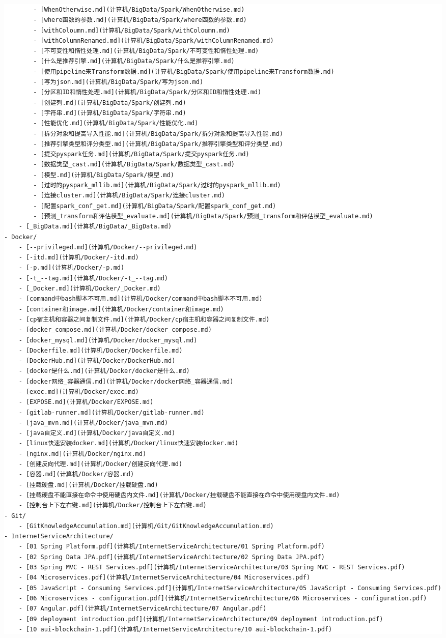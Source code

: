             - [WhenOtherwise.md](计算机/BigData/Spark/WhenOtherwise.md)
            - [where函数的参数.md](计算机/BigData/Spark/where函数的参数.md)
            - [withColoumn.md](计算机/BigData/Spark/withColoumn.md)
            - [withColumnRenamed.md](计算机/BigData/Spark/withColumnRenamed.md)
            - [不可变性和惰性处理.md](计算机/BigData/Spark/不可变性和惰性处理.md)
            - [什么是推荐引擎.md](计算机/BigData/Spark/什么是推荐引擎.md)
            - [使用pipeline来Transform数据.md](计算机/BigData/Spark/使用pipeline来Transform数据.md)
            - [写为json.md](计算机/BigData/Spark/写为json.md)
            - [分区和ID和惰性处理.md](计算机/BigData/Spark/分区和ID和惰性处理.md)
            - [创建列.md](计算机/BigData/Spark/创建列.md)
            - [字符串.md](计算机/BigData/Spark/字符串.md)
            - [性能优化.md](计算机/BigData/Spark/性能优化.md)
            - [拆分对象和提高导入性能.md](计算机/BigData/Spark/拆分对象和提高导入性能.md)
            - [推荐引擎类型和评分类型.md](计算机/BigData/Spark/推荐引擎类型和评分类型.md)
            - [提交pyspark任务.md](计算机/BigData/Spark/提交pyspark任务.md)
            - [数据类型_cast.md](计算机/BigData/Spark/数据类型_cast.md)
            - [模型.md](计算机/BigData/Spark/模型.md)
            - [过时的pyspark_mllib.md](计算机/BigData/Spark/过时的pyspark_mllib.md)
            - [连接cluster.md](计算机/BigData/Spark/连接cluster.md)
            - [配置spark_conf_get.md](计算机/BigData/Spark/配置spark_conf_get.md)
            - [预测_transform和评估模型_evaluate.md](计算机/BigData/Spark/预测_transform和评估模型_evaluate.md)
        - [_BigData.md](计算机/BigData/_BigData.md)
    - Docker/
        - [--privileged.md](计算机/Docker/--privileged.md)
        - [-itd.md](计算机/Docker/-itd.md)
        - [-p.md](计算机/Docker/-p.md)
        - [-t_--tag.md](计算机/Docker/-t_--tag.md)
        - [_Docker.md](计算机/Docker/_Docker.md)
        - [command中bash脚本不可用.md](计算机/Docker/command中bash脚本不可用.md)
        - [container和image.md](计算机/Docker/container和image.md)
        - [cp宿主机和容器之间复制文件.md](计算机/Docker/cp宿主机和容器之间复制文件.md)
        - [docker_compose.md](计算机/Docker/docker_compose.md)
        - [docker_mysql.md](计算机/Docker/docker_mysql.md)
        - [Dockerfile.md](计算机/Docker/Dockerfile.md)
        - [DockerHub.md](计算机/Docker/DockerHub.md)
        - [docker是什么.md](计算机/Docker/docker是什么.md)
        - [docker网络_容器通信.md](计算机/Docker/docker网络_容器通信.md)
        - [exec.md](计算机/Docker/exec.md)
        - [EXPOSE.md](计算机/Docker/EXPOSE.md)
        - [gitlab-runner.md](计算机/Docker/gitlab-runner.md)
        - [java_mvn.md](计算机/Docker/java_mvn.md)
        - [java自定义.md](计算机/Docker/java自定义.md)
        - [linux快速安装docker.md](计算机/Docker/linux快速安装docker.md)
        - [nginx.md](计算机/Docker/nginx.md)
        - [创建反向代理.md](计算机/Docker/创建反向代理.md)
        - [容器.md](计算机/Docker/容器.md)
        - [挂载硬盘.md](计算机/Docker/挂载硬盘.md)
        - [挂载硬盘不能直接在命令中使用硬盘内文件.md](计算机/Docker/挂载硬盘不能直接在命令中使用硬盘内文件.md)
        - [控制台上下左右键.md](计算机/Docker/控制台上下左右键.md)
    - Git/
        - [GitKnowledgeAccumulation.md](计算机/Git/GitKnowledgeAccumulation.md)
    - InternetServiceArchitecture/
        - [01 Spring Platform.pdf](计算机/InternetServiceArchitecture/01 Spring Platform.pdf)
        - [02 Spring Data JPA.pdf](计算机/InternetServiceArchitecture/02 Spring Data JPA.pdf)
        - [03 Spring MVC - REST Services.pdf](计算机/InternetServiceArchitecture/03 Spring MVC - REST Services.pdf)
        - [04 Microservices.pdf](计算机/InternetServiceArchitecture/04 Microservices.pdf)
        - [05 JavaScript - Consuming Services.pdf](计算机/InternetServiceArchitecture/05 JavaScript - Consuming Services.pdf)
        - [06 Microservices - configuration.pdf](计算机/InternetServiceArchitecture/06 Microservices - configuration.pdf)
        - [07 Angular.pdf](计算机/InternetServiceArchitecture/07 Angular.pdf)
        - [09 deployment introduction.pdf](计算机/InternetServiceArchitecture/09 deployment introduction.pdf)
        - [10 aui-blockchain-1.pdf](计算机/InternetServiceArchitecture/10 aui-blockchain-1.pdf)